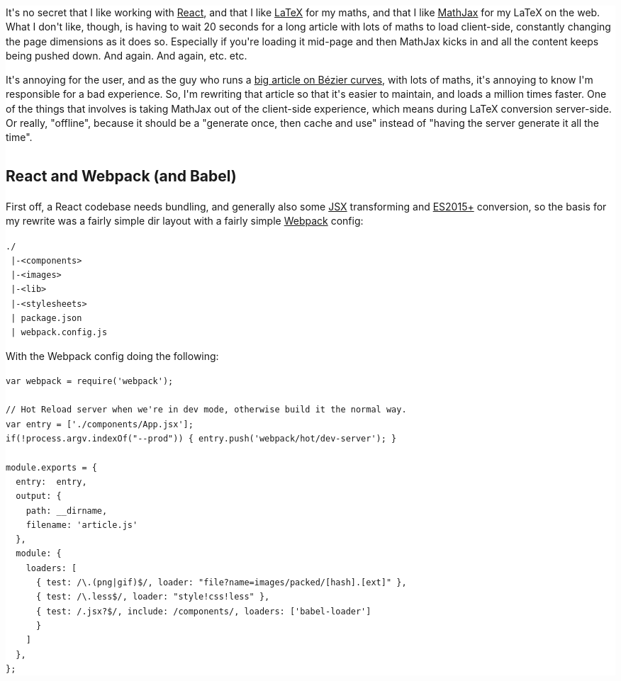 It's no secret that I like working with [React](https://facebook.github.io/react), and that I like [LaTeX](https://en.wikipedia.org/wiki/LaTeX) for my maths, and that I like [MathJax](https://mathjax.org) for my LaTeX on the web. What I don't like, though, is having to wait 20 seconds for a long article with lots of maths to load client-side, constantly changing the page dimensions as it does so. Especially if you're loading it mid-page and then MathJax kicks in and all the content keeps being pushed down. And again. And again, etc. etc.

It's annoying for the user, and as the guy who runs a [big article on Bézier curves](http://pomax.github.io/bezierinfo), with lots of maths, it's annoying to know I'm responsible for a bad experience. So, I'm rewriting that article so that it's easier to maintain, and loads a million times faster. One of the things that involves is taking MathJax out of the client-side experience, which means during LaTeX conversion server-side. Or really, "offline", because it should be a "generate once, then cache and use" instead of "having the server generate it all the time".

## React and Webpack (and Babel)

First off, a React codebase needs bundling, and generally also some [JSX](https://facebook.github.io/react/docs/jsx-in-depth.html) transforming and [ES2015+](https://babeljs.io/docs/learn-es2015) conversion, so the basis for my rewrite was a fairly simple dir layout with a fairly simple [Webpack](https://webpack.github.io) config:

```
./
 |-<components>
 |-<images>
 |-<lib> 
 |-<stylesheets>
 | package.json
 | webpack.config.js
```
With the Webpack config doing the following:

```
var webpack = require('webpack');

// Hot Reload server when we're in dev mode, otherwise build it the normal way.
var entry = ['./components/App.jsx'];
if(!process.argv.indexOf("--prod")) { entry.push('webpack/hot/dev-server'); }

module.exports = {
  entry:  entry,
  output: {
    path: __dirname,
    filename: 'article.js'
  },
  module: {
    loaders: [
      { test: /\.(png|gif)$/, loader: "file?name=images/packed/[hash].[ext]" },
      { test: /\.less$/, loader: "style!css!less" },
      { test: /.jsx?$/, include: /components/, loaders: ['babel-loader']
      }
    ]
  },
};
```
